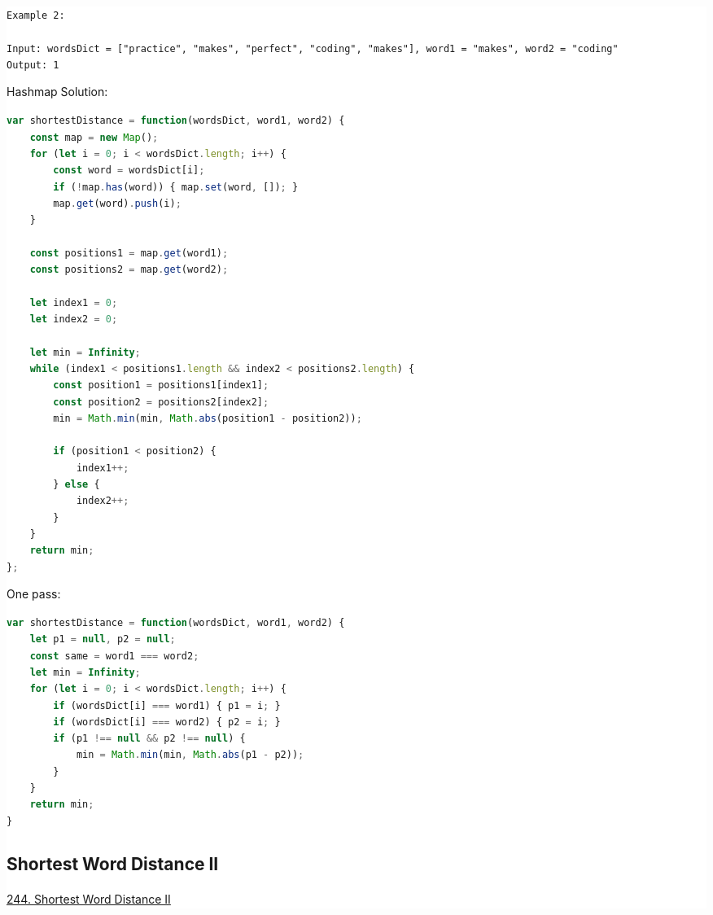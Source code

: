 ```html
Example 2:

Input: wordsDict = ["practice", "makes", "perfect", "coding", "makes"], word1 = "makes", word2 = "coding"
Output: 1
```

Hashmap Solution:

```javascript
var shortestDistance = function(wordsDict, word1, word2) {
    const map = new Map();
    for (let i = 0; i < wordsDict.length; i++) {
        const word = wordsDict[i];
        if (!map.has(word)) { map.set(word, []); }
        map.get(word).push(i);
    }
    
    const positions1 = map.get(word1);
    const positions2 = map.get(word2);
    
    let index1 = 0;
    let index2 = 0;
    
    let min = Infinity;
    while (index1 < positions1.length && index2 < positions2.length) {
        const position1 = positions1[index1];
        const position2 = positions2[index2];
        min = Math.min(min, Math.abs(position1 - position2));
        
        if (position1 < position2) {
            index1++;
        } else {
            index2++;
        }
    }
    return min;
};
```

One pass:
```javascript
var shortestDistance = function(wordsDict, word1, word2) {
    let p1 = null, p2 = null;
    const same = word1 === word2;
    let min = Infinity;
    for (let i = 0; i < wordsDict.length; i++) {
        if (wordsDict[i] === word1) { p1 = i; }
        if (wordsDict[i] === word2) { p2 = i; }
        if (p1 !== null && p2 !== null) {
            min = Math.min(min, Math.abs(p1 - p2));
        }
    }
    return min;
}
```
## Shortest Word Distance II
[244. Shortest Word Distance II](https://leetcode.com/problems/shortest-word-distance-ii/)

